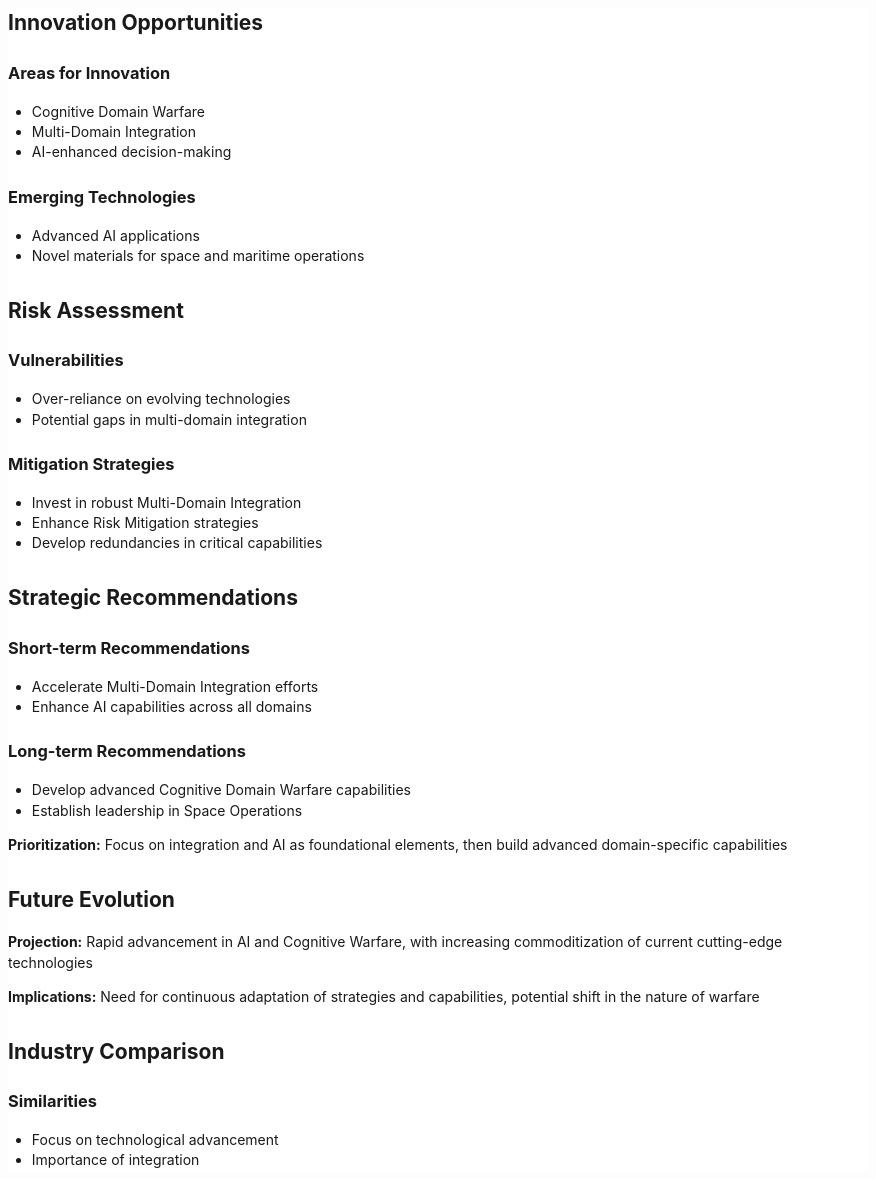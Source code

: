 ## Innovation Opportunities

### Areas for Innovation
- Cognitive Domain Warfare
- Multi-Domain Integration
- AI-enhanced decision-making

### Emerging Technologies
- Advanced AI applications
- Novel materials for space and maritime operations

## Risk Assessment

### Vulnerabilities
- Over-reliance on evolving technologies
- Potential gaps in multi-domain integration

### Mitigation Strategies
- Invest in robust Multi-Domain Integration
- Enhance Risk Mitigation strategies
- Develop redundancies in critical capabilities

## Strategic Recommendations

### Short-term Recommendations
- Accelerate Multi-Domain Integration efforts
- Enhance AI capabilities across all domains

### Long-term Recommendations
- Develop advanced Cognitive Domain Warfare capabilities
- Establish leadership in Space Operations

**Prioritization:** Focus on integration and AI as foundational elements, then build advanced domain-specific capabilities

## Future Evolution

**Projection:** Rapid advancement in AI and Cognitive Warfare, with increasing commoditization of current cutting-edge technologies

**Implications:** Need for continuous adaptation of strategies and capabilities, potential shift in the nature of warfare

## Industry Comparison

### Similarities
- Focus on technological advancement
- Importance of integration
